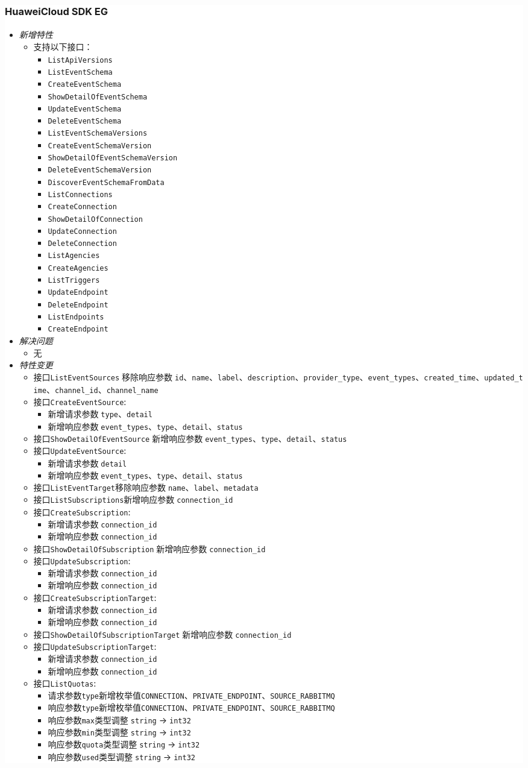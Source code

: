 ### HuaweiCloud SDK EG

- _新增特性_
  - 支持以下接口：
    - `ListApiVersions`
    - `ListEventSchema`
    - `CreateEventSchema`
    - `ShowDetailOfEventSchema`
    - `UpdateEventSchema`
    - `DeleteEventSchema`
    - `ListEventSchemaVersions`
    - `CreateEventSchemaVersion`
    - `ShowDetailOfEventSchemaVersion`
    - `DeleteEventSchemaVersion`
    - `DiscoverEventSchemaFromData`
    - `ListConnections`
    - `CreateConnection`
    - `ShowDetailOfConnection`
    - `UpdateConnection`
    - `DeleteConnection`
    - `ListAgencies`
    - `CreateAgencies`
    - `ListTriggers`
    - `UpdateEndpoint`
    - `DeleteEndpoint`
    - `ListEndpoints`
    - `CreateEndpoint`
- _解决问题_
  - 无
- _特性变更_
  - 接口`ListEventSources` 移除响应参数 `id`、`name`、`label`、`description`、`provider_type`、`event_types`、`created_time`、`updated_time`、`channel_id`、`channel_name`
  - 接口`CreateEventSource`:
    - 新增请求参数 `type`、`detail`
    - 新增响应参数 `event_types`、`type`、`detail`、`status`
  - 接口`ShowDetailOfEventSource` 新增响应参数 `event_types`、`type`、`detail`、`status`
  - 接口`UpdateEventSource`:
    - 新增请求参数 `detail`
    - 新增响应参数 `event_types`、`type`、`detail`、`status`
  - 接口`ListEventTarget`移除响应参数 `name`、`label`、`metadata`
  - 接口`ListSubscriptions`新增响应参数 `connection_id`
  - 接口`CreateSubscription`:
    - 新增请求参数 `connection_id`
    - 新增响应参数 `connection_id`
  - 接口`ShowDetailOfSubscription` 新增响应参数 `connection_id`
  - 接口`UpdateSubscription`:
    - 新增请求参数 `connection_id`
    - 新增响应参数 `connection_id`
  - 接口`CreateSubscriptionTarget`:
    - 新增请求参数 `connection_id`
    - 新增响应参数 `connection_id`
  - 接口`ShowDetailOfSubscriptionTarget` 新增响应参数 `connection_id`
  - 接口`UpdateSubscriptionTarget`:
    - 新增请求参数 `connection_id`
    - 新增响应参数 `connection_id`
  - 接口`ListQuotas`:
    - 请求参数`type`新增枚举值`CONNECTION`、`PRIVATE_ENDPOINT`、`SOURCE_RABBITMQ`
    - 响应参数`type`新增枚举值`CONNECTION`、`PRIVATE_ENDPOINT`、`SOURCE_RABBITMQ`
    - 响应参数`max`类型调整 `string` -> `int32`
    - 响应参数`min`类型调整 `string` -> `int32`
    - 响应参数`quota`类型调整 `string` -> `int32`
    - 响应参数`used`类型调整 `string` -> `int32`
